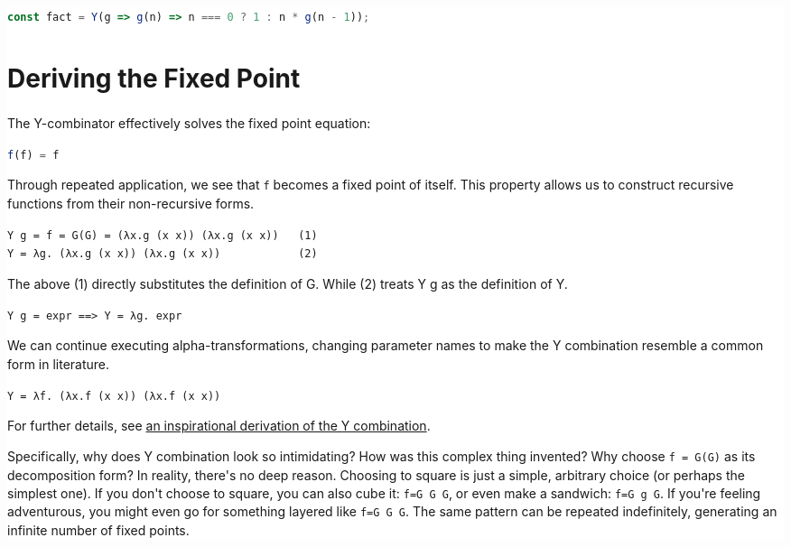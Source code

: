 ```javascript
const fact = Y(g => g(n) => n === 0 ? 1 : n * g(n - 1));
```

# Deriving the Fixed Point

The Y-combinator effectively solves the fixed point equation:

```javascript
f(f) = f
```

Through repeated application, we see that `f` becomes a fixed point of itself. This property allows us to construct recursive functions from their non-recursive forms.

```
Y g = f = G(G) = (λx.g (x x)) (λx.g (x x))   (1)
Y = λg. (λx.g (x x)) (λx.g (x x))            (2)
```

The above (1) directly substitutes the definition of G. While (2) treats Y g as the definition of Y.

```
Y g = expr ==> Y = λg. expr
```

We can continue executing alpha-transformations, changing parameter names to make the Y combination resemble a common form in literature.

```
Y = λf. (λx.f (x x)) (λx.f (x x))
```

For further details, see [an inspirational derivation of the Y combination](https://mp.weixin.qq.com/s/ARsrYJpApqB2_72tl-MSQQ).

Specifically, why does Y combination look so intimidating? How was this complex thing invented? Why choose `f = G(G)` as its decomposition form?
In reality, there's no deep reason. Choosing to square is just a simple, arbitrary choice (or perhaps the simplest one). If you don't choose to square, you can also cube it: `f=G G G`, or even make a sandwich: `f=G g G`. If you're feeling adventurous, you might even go for something layered like `f=G G G`. The same pattern can be repeated indefinitely, generating an infinite number of fixed points.

